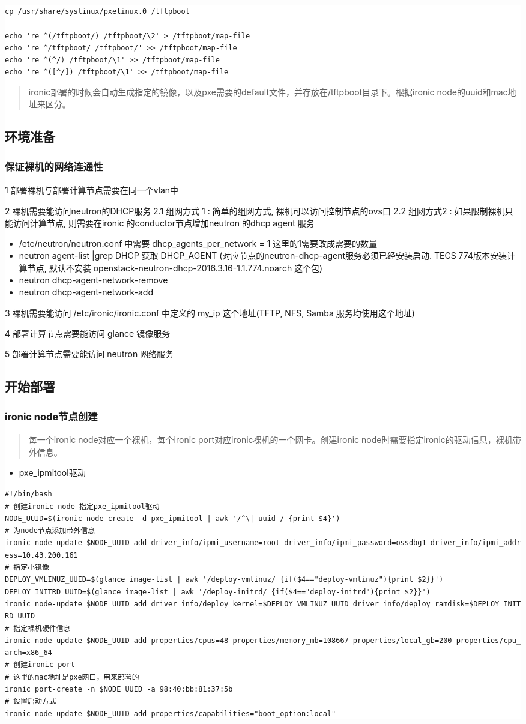 ```shell
cp /usr/share/syslinux/pxelinux.0 /tftpboot

echo 're ^(/tftpboot/) /tftpboot/\2' > /tftpboot/map-file
echo 're ^/tftpboot/ /tftpboot/' >> /tftpboot/map-file
echo 're ^(^/) /tftpboot/\1' >> /tftpboot/map-file
echo 're ^([^/]) /tftpboot/\1' >> /tftpboot/map-file
```

> ironic部署的时候会自动生成指定的镜像，以及pxe需要的default文件，并存放在/tftpboot目录下。根据ironic node的uuid和mac地址来区分。

## 环境准备

### 保证裸机的网络连通性

1 部署裸机与部署计算节点需要在同一个vlan中

2 裸机需要能访问neutron的DHCP服务
 2.1  组网方式 1 : 简单的组网方式, 裸机可以访问控制节点的ovs口
 2.2  组网方式2 : 如果限制裸机只能访问计算节点, 则需要在ironic 的conductor节点增加neutron 的dhcp agent 服务

- /etc/neutron/neutron.conf  中需要 dhcp_agents_per_network = 1  这里的1需要改成需要的数量
- neutron agent-list |grep DHCP  获取 DHCP_AGENT (对应节点的neutron-dhcp-agent服务必须已经安装启动.  TECS 774版本安装计算节点, 默认不安装 openstack-neutron-dhcp-2016.3.16-1.1.774.noarch 这个包)
- neutron dhcp-agent-network-remove 
- neutron dhcp-agent-network-add 

3 裸机需要能访问 /etc/ironic/ironic.conf 中定义的 my_ip 这个地址(TFTP, NFS, Samba 服务均使用这个地址)

4 部署计算节点需要能访问 glance 镜像服务

5 部署计算节点需要能访问 neutron 网络服务

## 开始部署

 ### ironic node节点创建

> 每一个ironic node对应一个裸机，每个ironic port对应ironic裸机的一个网卡。创建ironic node时需要指定ironic的驱动信息，裸机带外信息。

- pxe_ipmitool驱动

```shell
#!/bin/bash
# 创建ironic node 指定pxe_ipmitool驱动
NODE_UUID=$(ironic node-create -d pxe_ipmitool | awk '/^\| uuid / {print $4}')
# 为node节点添加带外信息
ironic node-update $NODE_UUID add driver_info/ipmi_username=root driver_info/ipmi_password=ossdbg1 driver_info/ipmi_address=10.43.200.161
# 指定小镜像
DEPLOY_VMLINUZ_UUID=$(glance image-list | awk '/deploy-vmlinuz/ {if($4=="deploy-vmlinuz"){print $2}}')
DEPLOY_INITRD_UUID=$(glance image-list | awk '/deploy-initrd/ {if($4=="deploy-initrd"){print $2}}')
ironic node-update $NODE_UUID add driver_info/deploy_kernel=$DEPLOY_VMLINUZ_UUID driver_info/deploy_ramdisk=$DEPLOY_INITRD_UUID
# 指定裸机硬件信息
ironic node-update $NODE_UUID add properties/cpus=48 properties/memory_mb=108667 properties/local_gb=200 properties/cpu_arch=x86_64
# 创建ironic port
# 这里的mac地址是pxe网口，用来部署的
ironic port-create -n $NODE_UUID -a 98:40:bb:81:37:5b
# 设置启动方式
ironic node-update $NODE_UUID add properties/capabilities="boot_option:local"
```
